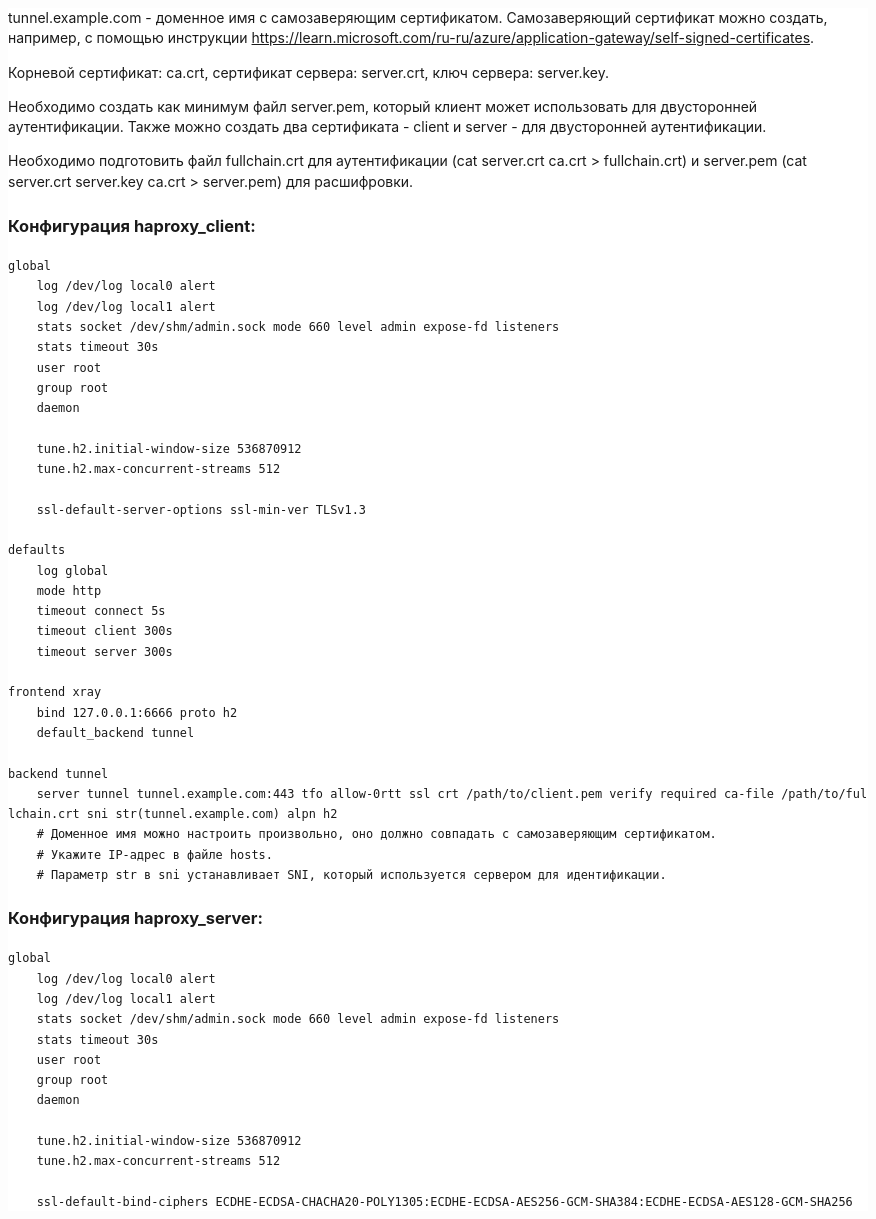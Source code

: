 tunnel.example.com - доменное имя с самозаверяющим сертификатом.
Самозаверяющий сертификат можно создать, например, с помощью инструкции https://learn.microsoft.com/ru-ru/azure/application-gateway/self-signed-certificates.

Корневой сертификат: ca.crt, сертификат сервера: server.crt, ключ сервера: server.key.

Необходимо создать как минимум файл server.pem, который клиент может использовать для двусторонней аутентификации.
Также можно создать два сертификата - client и server - для двусторонней аутентификации.

Необходимо подготовить файл fullchain.crt для аутентификации (cat server.crt ca.crt > fullchain.crt) и server.pem (cat server.crt server.key ca.crt > server.pem) для расшифровки.

### Конфигурация haproxy_client:

```
global
    log /dev/log local0 alert
    log /dev/log local1 alert
    stats socket /dev/shm/admin.sock mode 660 level admin expose-fd listeners
    stats timeout 30s
    user root
    group root
    daemon

    tune.h2.initial-window-size 536870912
    tune.h2.max-concurrent-streams 512

    ssl-default-server-options ssl-min-ver TLSv1.3

defaults
    log global
    mode http
    timeout connect 5s
    timeout client 300s
    timeout server 300s

frontend xray
    bind 127.0.0.1:6666 proto h2
    default_backend tunnel

backend tunnel
    server tunnel tunnel.example.com:443 tfo allow-0rtt ssl crt /path/to/client.pem verify required ca-file /path/to/fullchain.crt sni str(tunnel.example.com) alpn h2
    # Доменное имя можно настроить произвольно, оно должно совпадать с самозаверяющим сертификатом.
    # Укажите IP-адрес в файле hosts.
    # Параметр str в sni устанавливает SNI, который используется сервером для идентификации.
```

### Конфигурация haproxy_server:

```
global
    log /dev/log local0 alert
    log /dev/log local1 alert
    stats socket /dev/shm/admin.sock mode 660 level admin expose-fd listeners
    stats timeout 30s
    user root
    group root
    daemon

    tune.h2.initial-window-size 536870912
    tune.h2.max-concurrent-streams 512

    ssl-default-bind-ciphers ECDHE-ECDSA-CHACHA20-POLY1305:ECDHE-ECDSA-AES256-GCM-SHA384:ECDHE-ECDSA-AES128-GCM-SHA256
```